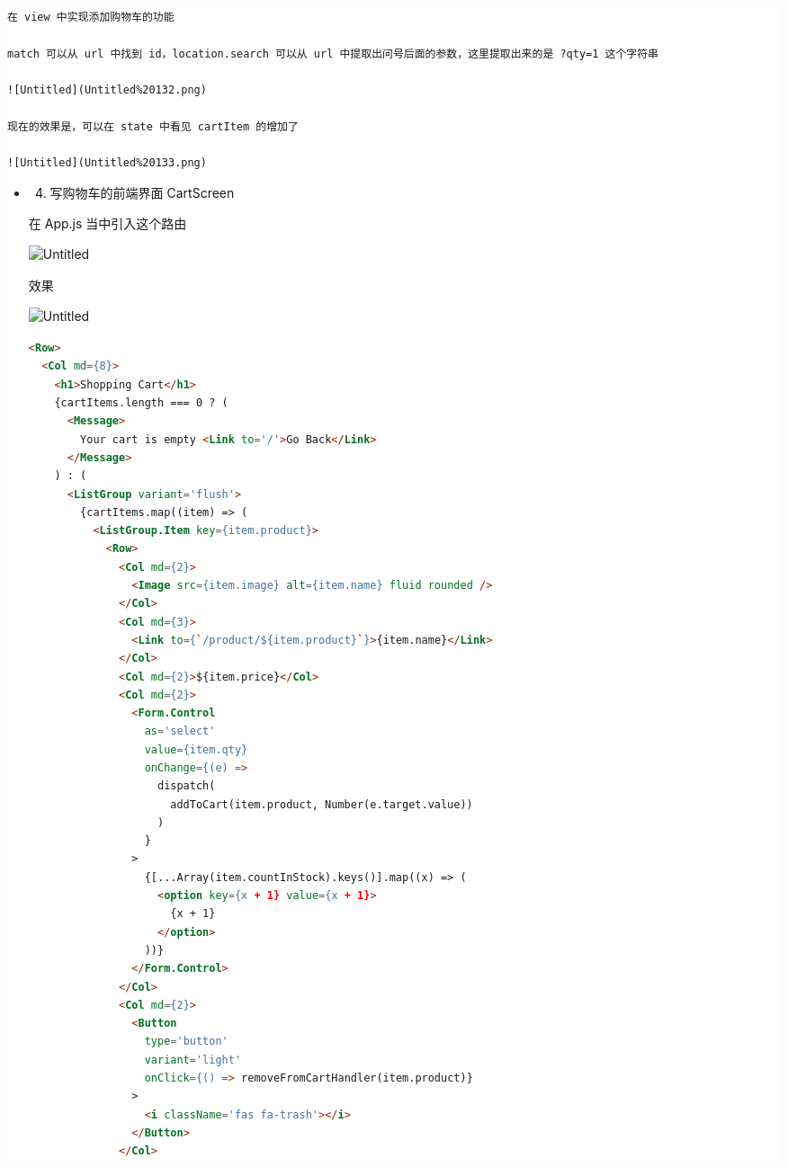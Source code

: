     在 view 中实现添加购物车的功能
    
    match 可以从 url 中找到 id，location.search 可以从 url 中提取出问号后面的参数，这里提取出来的是 ?qty=1 这个字符串
    
    ![Untitled](Untitled%20132.png)
    
    现在的效果是，可以在 state 中看见 cartItem 的增加了
    
    ![Untitled](Untitled%20133.png)
    
- 4. 写购物车的前端界面 CartScreen
    
    在 App.js 当中引入这个路由
    
    ![Untitled](Untitled%20134.png)
    
    效果
    
    ![Untitled](Untitled%20135.png)
    
    ```html
    <Row>
      <Col md={8}>
        <h1>Shopping Cart</h1>
        {cartItems.length === 0 ? (
          <Message>
            Your cart is empty <Link to='/'>Go Back</Link>
          </Message>
        ) : (
          <ListGroup variant='flush'>
            {cartItems.map((item) => (
              <ListGroup.Item key={item.product}>
                <Row>
                  <Col md={2}>
                    <Image src={item.image} alt={item.name} fluid rounded />
                  </Col>
                  <Col md={3}>
                    <Link to={`/product/${item.product}`}>{item.name}</Link>
                  </Col>
                  <Col md={2}>${item.price}</Col>
                  <Col md={2}>
                    <Form.Control
                      as='select'
                      value={item.qty}
                      onChange={(e) =>
                        dispatch(
                          addToCart(item.product, Number(e.target.value))
                        )
                      }
                    >
                      {[...Array(item.countInStock).keys()].map((x) => (
                        <option key={x + 1} value={x + 1}>
                          {x + 1}
                        </option>
                      ))}
                    </Form.Control>
                  </Col>
                  <Col md={2}>
                    <Button
                      type='button'
                      variant='light'
                      onClick={() => removeFromCartHandler(item.product)}
                    >
                      <i className='fas fa-trash'></i>
                    </Button>
                  </Col>